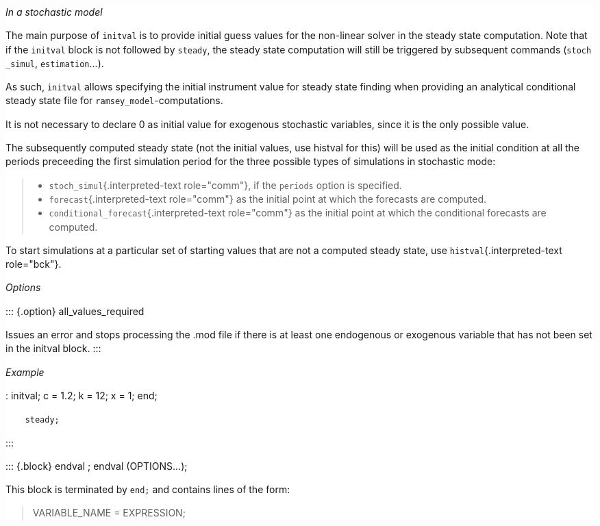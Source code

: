 *In a stochastic model*

The main purpose of `initval` is to provide initial guess values for the
non-linear solver in the steady state computation. Note that if the
`initval` block is not followed by `steady`, the steady state
computation will still be triggered by subsequent commands
(`stoch_simul`, `estimation`\...).

As such, `initval` allows specifying the initial instrument value for
steady state finding when providing an analytical conditional steady
state file for `ramsey_model`-computations.

It is not necessary to declare 0 as initial value for exogenous
stochastic variables, since it is the only possible value.

The subsequently computed steady state (not the initial values, use
histval for this) will be used as the initial condition at all the
periods preceeding the first simulation period for the three possible
types of simulations in stochastic mode:

> -   `stoch_simul`{.interpreted-text role="comm"}, if the `periods`
>     option is specified.
> -   `forecast`{.interpreted-text role="comm"} as the initial point at
>     which the forecasts are computed.
> -   `conditional_forecast`{.interpreted-text role="comm"} as the
>     initial point at which the conditional forecasts are computed.

To start simulations at a particular set of starting values that are not
a computed steady state, use `histval`{.interpreted-text role="bck"}.

*Options*

::: {.option}
all\_values\_required

Issues an error and stops processing the .mod file if there is at least
one endogenous or exogenous variable that has not been set in the
initval block.
:::

*Example*

:   initval;
        c = 1.2;
        k = 12;
        x = 1;
        end;

        steady;
:::

::: {.block}
endval ; endval (OPTIONS\...);

This block is terminated by `end;` and contains lines of the form:

> VARIABLE\_NAME = EXPRESSION;
